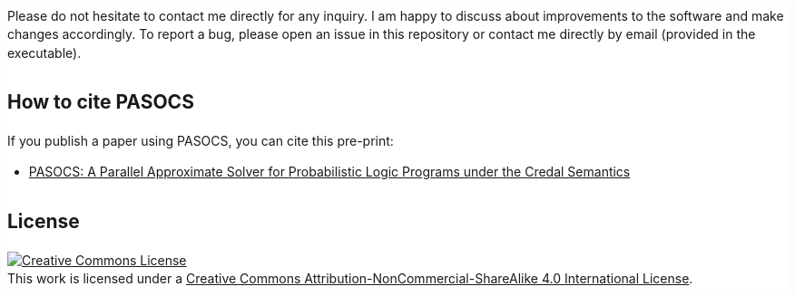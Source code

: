 Please do not hesitate to contact me directly for any inquiry. I am happy to discuss about improvements to the software and make changes accordingly. To report a bug, please open an issue in this repository or contact me directly by email (provided in the executable).

## How to cite PASOCS

If you publish a paper using PASOCS, you can cite this pre-print:

 - [PASOCS: A Parallel Approximate Solver for Probabilistic Logic Programs under the Credal Semantics](https://arxiv.org/abs/2105.10908)


## License
<a rel="license" href="http://creativecommons.org/licenses/by-nc-sa/4.0/"><img alt="Creative Commons License" style="border-width:0" src="https://i.creativecommons.org/l/by-nc-sa/4.0/88x31.png" /></a><br />This work is licensed under a <a rel="license" href="http://creativecommons.org/licenses/by-nc-sa/4.0/">Creative Commons Attribution-NonCommercial-ShareAlike 4.0 International License</a>.


